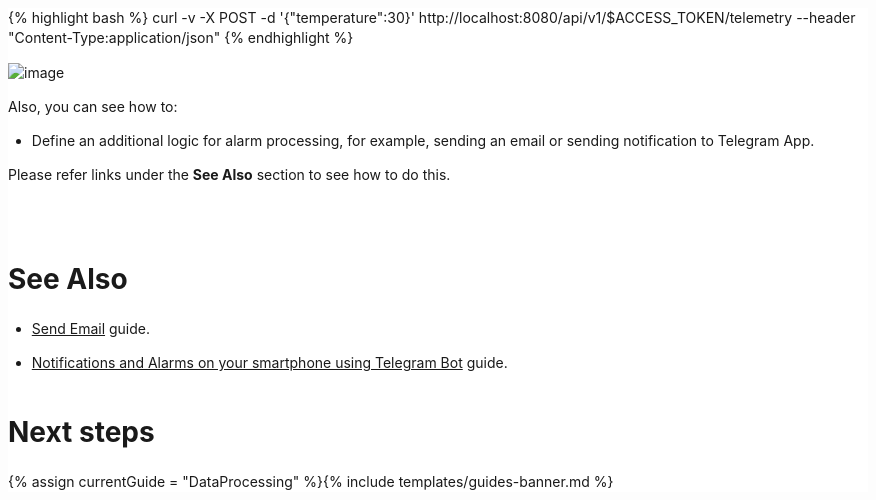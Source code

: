 {% highlight bash %}
curl -v -X POST -d '{"temperature":30}' http://localhost:8080/api/v1/$ACCESS_TOKEN/telemetry --header "Content-Type:application/json"
{% endhighlight %}

![image](https://img.thingsboard.io/user-guide/rule-engine-2-0/tutorials/alarms/alarm-cleared.png)

Also, you can see how to:

 - Define an additional logic for alarm processing, for example, sending an email or sending notification to Telegram App.
 
 Please refer links under the **See Also** section to see how to do this.

<br>

# See Also

 - [Send Email](/docs/user-guide/rule-engine-2-0/tutorials/send-email/) guide.
 
 - [Notifications and Alarms on your smartphone using Telegram Bot](/docs/iot-gateway/integration-with-telegram-bot/) guide.

# Next steps

{% assign currentGuide = "DataProcessing" %}{% include templates/guides-banner.md %}
